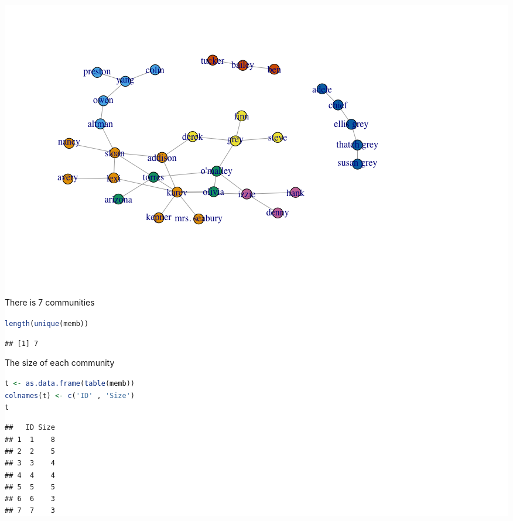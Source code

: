 ![](hw3_files/figure-markdown_github/unnamed-chunk-8-1.png)

There is 7 communities

``` r
length(unique(memb))
```

    ## [1] 7

The size of each community

``` r
t <- as.data.frame(table(memb))
colnames(t) <- c('ID' , 'Size')
t
```

    ##   ID Size
    ## 1  1    8
    ## 2  2    5
    ## 3  3    4
    ## 4  4    4
    ## 5  5    5
    ## 6  6    3
    ## 7  7    3
